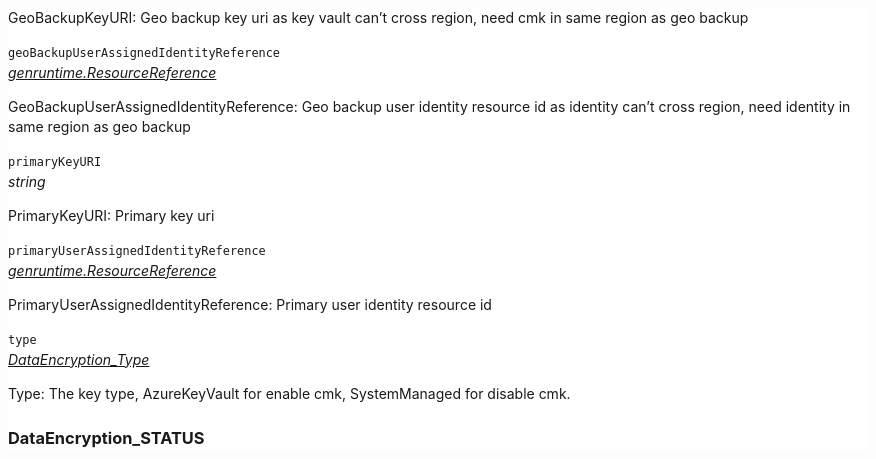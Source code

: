 </em>
</td>
<td>
<p>GeoBackupKeyURI: Geo backup key uri as key vault can&rsquo;t cross region, need cmk in same region as geo backup</p>
</td>
</tr>
<tr>
<td>
<code>geoBackupUserAssignedIdentityReference</code><br/>
<em>
<a href="https://pkg.go.dev/github.com/Azure/azure-service-operator/v2/pkg/genruntime#ResourceReference">
genruntime.ResourceReference
</a>
</em>
</td>
<td>
<p>GeoBackupUserAssignedIdentityReference: Geo backup user identity resource id as identity can&rsquo;t cross region, need
identity in same region as geo backup</p>
</td>
</tr>
<tr>
<td>
<code>primaryKeyURI</code><br/>
<em>
string
</em>
</td>
<td>
<p>PrimaryKeyURI: Primary key uri</p>
</td>
</tr>
<tr>
<td>
<code>primaryUserAssignedIdentityReference</code><br/>
<em>
<a href="https://pkg.go.dev/github.com/Azure/azure-service-operator/v2/pkg/genruntime#ResourceReference">
genruntime.ResourceReference
</a>
</em>
</td>
<td>
<p>PrimaryUserAssignedIdentityReference: Primary user identity resource id</p>
</td>
</tr>
<tr>
<td>
<code>type</code><br/>
<em>
<a href="#dbformysql.azure.com/v1api20231230.DataEncryption_Type">
DataEncryption_Type
</a>
</em>
</td>
<td>
<p>Type: The key type, AzureKeyVault for enable cmk, SystemManaged for disable cmk.</p>
</td>
</tr>
</tbody>
</table>
<h3 id="dbformysql.azure.com/v1api20231230.DataEncryption_STATUS">DataEncryption_STATUS
